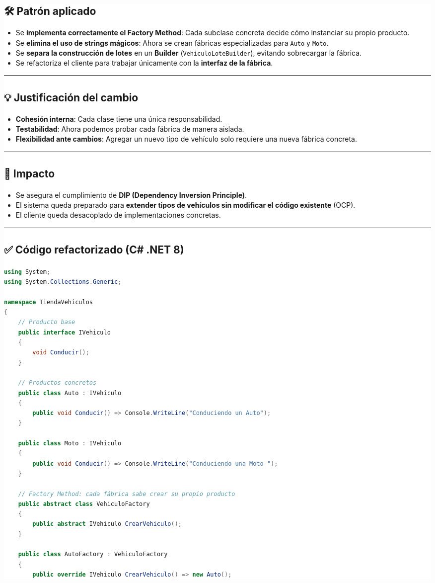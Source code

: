 
## 🛠 Patrón aplicado
- Se **implementa correctamente el Factory Method**: Cada subclase concreta decide cómo instanciar su propio producto.  
- Se **elimina el uso de strings mágicos**: Ahora se crean fábricas especializadas para `Auto` y `Moto`.  
- Se **separa la construcción de lotes** en un **Builder** (`VehiculoLoteBuilder`), evitando sobrecargar la fábrica.  
- Se refactoriza el cliente para trabajar únicamente con la **interfaz de la fábrica**.  

---

## 💡 Justificación del cambio
- **Cohesión interna**: Cada clase tiene una única responsabilidad.  
- **Testabilidad**: Ahora podemos probar cada fábrica de manera aislada.  
- **Flexibilidad ante cambios**: Agregar un nuevo tipo de vehículo solo requiere una nueva fábrica concreta.  

---

## 🔄 Impacto
- Se asegura el cumplimiento de **DIP (Dependency Inversion Principle)**.  
- El sistema queda preparado para **extender tipos de vehículos sin modificar el código existente** (OCP).  
- El cliente queda desacoplado de implementaciones concretas.  

---

## ✅ Código refactorizado (C# .NET 8)

```csharp
using System;
using System.Collections.Generic;

namespace TiendaVehiculos
{
    // Producto base
    public interface IVehiculo
    {
        void Conducir();
    }

    // Productos concretos
    public class Auto : IVehiculo
    {
        public void Conducir() => Console.WriteLine("Conduciendo un Auto");
    }

    public class Moto : IVehiculo
    {
        public void Conducir() => Console.WriteLine("Conduciendo una Moto ");
    }

    // Factory Method: cada fábrica sabe crear su propio producto
    public abstract class VehiculoFactory
    {
        public abstract IVehiculo CrearVehiculo();
    }

    public class AutoFactory : VehiculoFactory
    {
        public override IVehiculo CrearVehiculo() => new Auto();
```